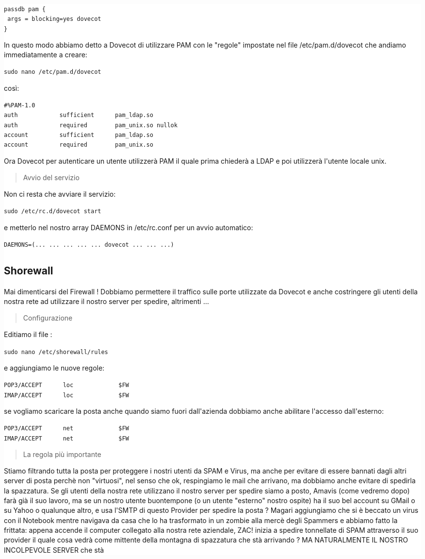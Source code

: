     passdb pam {
     args = blocking=yes dovecot
    }

In questo modo abbiamo detto a Dovecot di utilizzare PAM con le "regole"
impostate nel file /etc/pam.d/dovecot che andiamo immediatamente a
creare:

    sudo nano /etc/pam.d/dovecot

così:

    #%PAM-1.0
    auth            sufficient      pam_ldap.so
    auth            required        pam_unix.so nullok
    account         sufficient      pam_ldap.so
    account         required        pam_unix.so

Ora Dovecot per autenticare un utente utilizzerà PAM il quale prima
chiederà a LDAP e poi utilizzerà l'utente locale unix.

> Avvio del servizio

Non ci resta che avviare il servizio:

    sudo /etc/rc.d/dovecot start

e metterlo nel nostro array DAEMONS in /etc/rc.conf per un avvio
automatico:

    DAEMONS=(... ... ... ... ... dovecot ... ... ...)

Shorewall
---------

Mai dimenticarsi del Firewall ! Dobbiamo permettere il traffico sulle
porte utilizzate da Dovecot e anche costringere gli utenti della nostra
rete ad utilizzare il nostro server per spedire, altrimenti ...

> Configurazione

Editiamo il file :

    sudo nano /etc/shorewall/rules

e aggiungiamo le nuove regole:

    POP3/ACCEPT      loc             $FW
    IMAP/ACCEPT      loc             $FW

se vogliamo scaricare la posta anche quando siamo fuori dall'azienda
dobbiamo anche abilitare l'accesso dall'esterno:

    POP3/ACCEPT      net             $FW
    IMAP/ACCEPT      net             $FW

> La regola più importante

Stiamo filtrando tutta la posta per proteggere i nostri utenti da SPAM e
Virus, ma anche per evitare di essere bannati dagli altri server di
posta perchè non "virtuosi", nel senso che ok, respingiamo le mail che
arrivano, ma dobbiamo anche evitare di spedirla la spazzatura. Se gli
utenti della nostra rete utilizzano il nostro server per spedire siamo a
posto, Amavis (come vedremo dopo) farà già il suo lavoro, ma se un
nostro utente buontempone (o un utente "esterno" nostro ospite) ha il
suo bel account su GMail o su Yahoo o qualunque altro, e usa l'SMTP di
questo Provider per spedire la posta ? Magari aggiungiamo che si è
beccato un virus con il Notebook mentre navigava da casa che lo ha
trasformato in un zombie alla mercè degli Spammers e abbiamo fatto la
frittata: appena accende il computer collegato alla nostra rete
aziendale, ZAC! inizia a spedire tonnellate di SPAM attraverso il suo
provider il quale cosa vedrà come mittente della montagna di spazzatura
che stà arrivando ? MA NATURALMENTE IL NOSTRO INCOLPEVOLE SERVER che stà